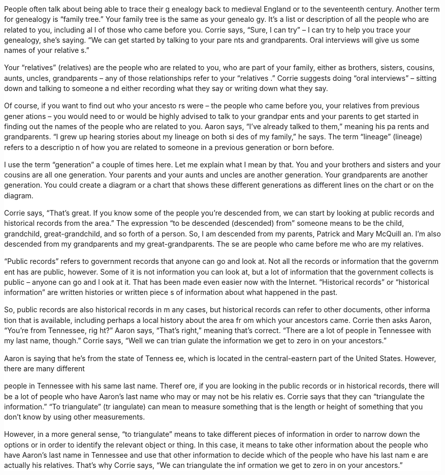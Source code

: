 People often talk about being able to trace their g enealogy back to medieval England or to the seventeenth century. Another term  for genealogy is “family tree.” Your family tree is the same as your genealo gy. It’s a list or description of all the people who are related to you, including al l of those who came before you. Corrie says, “Sure, I can try” – I can try to help you trace your genealogy, she’s saying. “We can get started by talking to your pare nts and grandparents. Oral interviews will give us some names of your relative s.”

Your “relatives” (relatives) are the people who are  related to you, who are part of your family, either as brothers, sisters, cousins, aunts, uncles, grandparents – any of those relationships refer to your “relatives .” Corrie suggests doing “oral interviews” – sitting down and talking to someone a nd either recording what they say or writing down what they say.

Of course, if you want to find out who your ancesto rs were – the people who came before you, your relatives from previous gener ations – you would need to or would be highly advised to talk to your grandpar ents and your parents to get started in finding out the names of the people who are related to you. Aaron says, “I’ve already talked to them,” meaning his pa rents and grandparents. “I grew up hearing stories about my lineage on both si des of my family,” he says. The term “lineage” (lineage) refers to a descriptio n of how you are related to someone in a previous generation or born before.

I use the term “generation” a couple of times here.  Let me explain what I mean by that. You and your brothers and sisters and your  cousins are all one generation. Your parents and your aunts and uncles are another generation. Your grandparents are another generation. You could  create a diagram or a chart that shows these different generations as different  lines on the chart or on the diagram.

Corrie says, “That’s great. If you know some of the  people you’re descended from, we can start by looking at public records and  historical records from the area.” The expression “to be descended (descended) from” someone means to be the child, grandchild, great-grandchild, and so forth of a person. So, I am descended from my parents, Patrick and Mary McQuill an. I’m also descended from my grandparents and my great-grandparents. The se are people who came before me who are my relatives.

“Public records” refers to government records that anyone can go and look at. Not all the records or information that the governm ent has are public, however. Some of it is not information you can look at, but a lot of information that the government collects is public – anyone can go and l ook at it. That has been made even easier now with the Internet. “Historical  records” or “historical information” are written histories or written piece s of information about what happened in the past.

So, public records are also historical records in m any cases, but historical records can refer to other documents, other informa tion that is available, including perhaps a local history about the area fr om which your ancestors came. Corrie then asks Aaron, “You’re from Tennessee, rig ht?” Aaron says, “That’s right,” meaning that’s correct. “There are a lot of  people in Tennessee with my last name, though.” Corrie says, “Well we can trian gulate the information we get to zero in on your ancestors.”

Aaron is saying that he’s from the state of Tenness ee, which is located in the central-eastern part of the United States. However,  there are many different

people in Tennessee with his same last name. Theref ore, if you are looking in the public records or in historical records, there will  be a lot of people who have Aaron’s last name who may or may not be his relativ es. Corrie says that they can “triangulate the information.” “To triangulate” (tr iangulate) can mean to measure something that is the length or height of something  that you don’t know by using other measurements.

However, in a more general sense, “to triangulate” means to take different pieces of information in order to narrow down the options or in order to identify the relevant object or thing. In this case, it means to  take other information about the people who have Aaron’s last name in Tennessee and use that other information to decide which of the people who have his last nam e are actually his relatives. That’s why Corrie says, “We can triangulate the inf ormation we get to zero in on your ancestors.”
